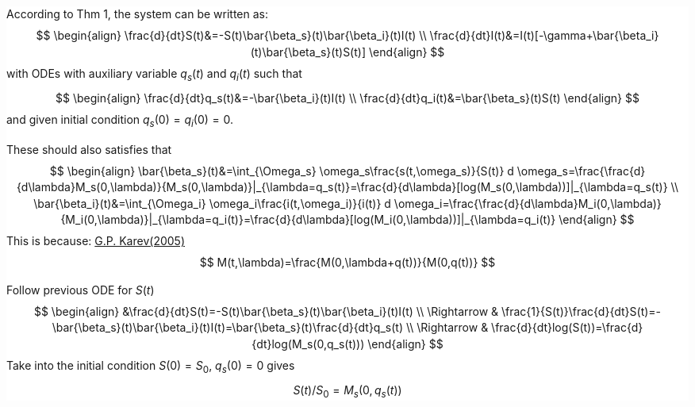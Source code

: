 According to Thm 1, the system can be written as: 
$$
\begin{align}
    \frac{d}{dt}S(t)&=-S(t)\bar{\beta_s}(t)\bar{\beta_i}(t)I(t)
    \\
    \frac{d}{dt}I(t)&=I(t)[-\gamma+\bar{\beta_i}(t)\bar{\beta_s}(t)S(t)]
\end{align}
$$
with ODEs with auxiliary variable $q_s(t)$ and $q_i(t)$ such that
$$
\begin{align}
    \frac{d}{dt}q_s(t)&=-\bar{\beta_i}(t)I(t)
    \\
    \frac{d}{dt}q_i(t)&=\bar{\beta_s}(t)S(t)
\end{align}
$$
and given initial condition $q_s(0)=q_i(0)=0$.

These should also satisfies that 
$$
\begin{align}
    \bar{\beta_s}(t)&=\int_{\Omega_s} \omega_s\frac{s(t,\omega_s)}{S(t)} d \omega_s=\frac{\frac{d}{d\lambda}M_s(0,\lambda)}{M_s(0,\lambda)}|_{\lambda=q_s(t)}=\frac{d}{d\lambda}[log(M_s(0,\lambda))]|_{\lambda=q_s(t)}
    \\
    \bar{\beta_i}(t)&=\int_{\Omega_i} \omega_i\frac{i(t,\omega_i)}{i(t)} d \omega_i=\frac{\frac{d}{d\lambda}M_i(0,\lambda)}{M_i(0,\lambda)}|_{\lambda=q_i(t)}=\frac{d}{d\lambda}[log(M_i(0,\lambda))]|_{\lambda=q_i(t)}
\end{align}
$$ 
This is because: [G.P. Karev(2005)](https://www.aimsciences.org/article/doi/10.3934/proc.2005.2005.487) 
$$
M(t,\lambda)=\frac{M(0,\lambda+q(t))}{M(0,q(t))}
$$

Follow previous ODE for $S(t)$ 
$$
\begin{align}
    &\frac{d}{dt}S(t)=-S(t)\bar{\beta_s}(t)\bar{\beta_i}(t)I(t)
    \\
    \Rightarrow & \frac{1}{S(t)}\frac{d}{dt}S(t)=-\bar{\beta_s}(t)\bar{\beta_i}(t)I(t)=\bar{\beta_s}(t)\frac{d}{dt}q_s(t)
    \\
    \Rightarrow & \frac{d}{dt}log(S(t))=\frac{d}{dt}log(M_s(0,q_s(t)))
\end{align}
$$ 
Take into the initial condition $S(0)=S_0$, $q_s(0)=0$ gives 
$$
S(t)/S_0=M_s(0,q_s(t))
$$
